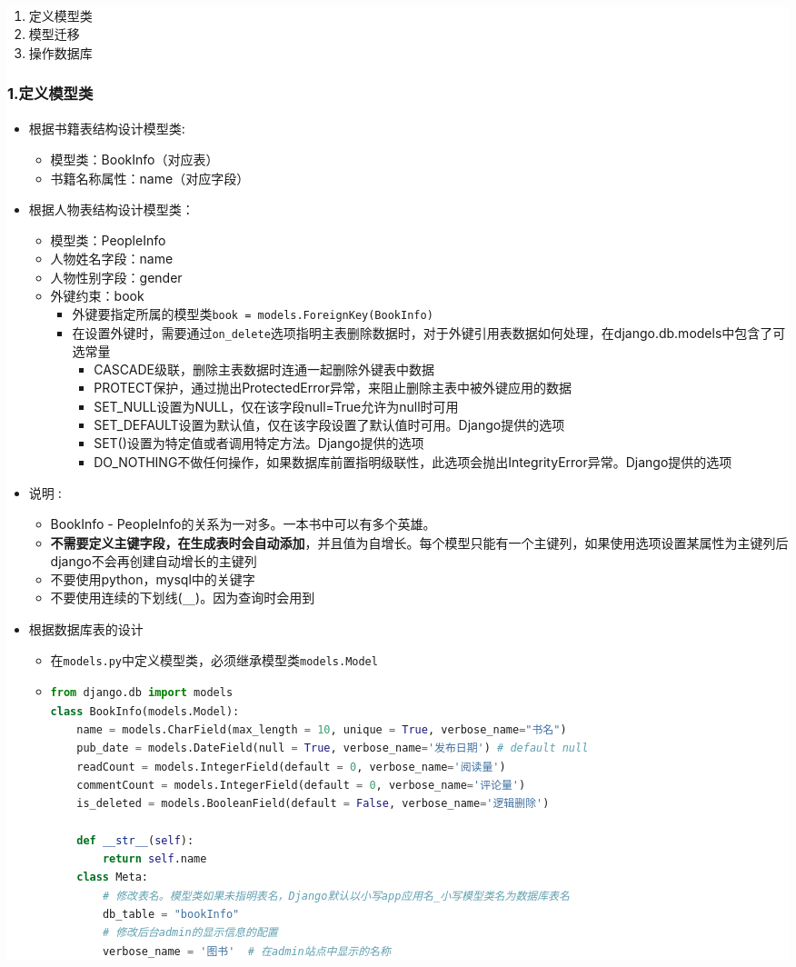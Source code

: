 1. 定义模型类
2. 模型迁移
3. 操作数据库

### 1.定义模型类

- 根据书籍表结构设计模型类:

  - 模型类：BookInfo（对应表）
  - 书籍名称属性：name（对应字段）

- 根据人物表结构设计模型类：

  - 模型类：PeopleInfo
  - 人物姓名字段：name
  - 人物性别字段：gender
  - 外键约束：book
    - 外键要指定所属的模型类`book = models.ForeignKey(BookInfo)`
    - 在设置外键时，需要通过`on_delete`选项指明主表删除数据时，对于外键引用表数据如何处理，在django.db.models中包含了可选常量
      - CASCADE级联，删除主表数据时连通一起删除外键表中数据
      - PROTECT保护，通过抛出ProtectedError异常，来阻止删除主表中被外键应用的数据
      - SET_NULL设置为NULL，仅在该字段null=True允许为null时可用
      - SET_DEFAULT设置为默认值，仅在该字段设置了默认值时可用。Django提供的选项
      - SET()设置为特定值或者调用特定方法。Django提供的选项
      - DO_NOTHING不做任何操作，如果数据库前置指明级联性，此选项会抛出IntegrityError异常。Django提供的选项

- 说明 :

  - BookInfo - PeopleInfo的关系为一对多。一本书中可以有多个英雄。
  - **不需要定义主键字段，在生成表时会自动添加**，并且值为自增长。每个模型只能有一个主键列，如果使用选项设置某属性为主键列后django不会再创建自动增长的主键列
  - 不要使用python，mysql中的关键字
  - 不要使用连续的下划线(`__`)。因为查询时会用到

- 根据数据库表的设计

  - 在`models.py`中定义模型类，必须继承模型类`models.Model`

  - ```python
    from django.db import models
    class BookInfo(models.Model):
        name = models.CharField(max_length = 10, unique = True, verbose_name="书名")
        pub_date = models.DateField(null = True, verbose_name='发布日期') # default null
        readCount = models.IntegerField(default = 0, verbose_name='阅读量')
        commentCount = models.IntegerField(default = 0, verbose_name='评论量')
        is_deleted = models.BooleanField(default = False, verbose_name='逻辑删除')
    
        def __str__(self):
            return self.name
        class Meta:
            # 修改表名。模型类如果未指明表名，Django默认以小写app应用名_小写模型类名为数据库表名
            db_table = "bookInfo"
            # 修改后台admin的显示信息的配置
            verbose_name = '图书'  # 在admin站点中显示的名称
    